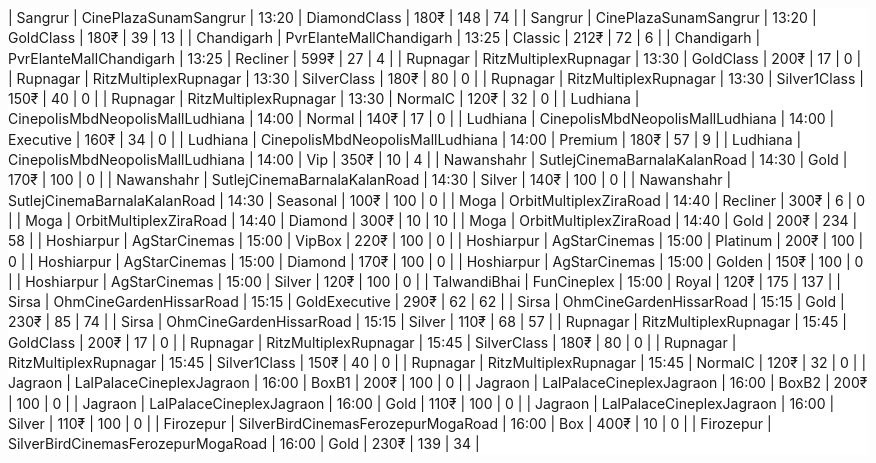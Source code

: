| Sangrur      | CinePlazaSunamSangrur                  | 13:20 | DiamondClass     |  180₹ |      148 |     74 |
| Sangrur      | CinePlazaSunamSangrur                  | 13:20 | GoldClass        |  180₹ |       39 |     13 |
| Chandigarh   | PvrElanteMallChandigarh                | 13:25 | Classic          |  212₹ |       72 |      6 |
| Chandigarh   | PvrElanteMallChandigarh                | 13:25 | Recliner         |  599₹ |       27 |      4 |
| Rupnagar     | RitzMultiplexRupnagar                  | 13:30 | GoldClass        |  200₹ |       17 |      0 |
| Rupnagar     | RitzMultiplexRupnagar                  | 13:30 | SilverClass      |  180₹ |       80 |      0 |
| Rupnagar     | RitzMultiplexRupnagar                  | 13:30 | Silver1Class     |  150₹ |       40 |      0 |
| Rupnagar     | RitzMultiplexRupnagar                  | 13:30 | NormalC          |  120₹ |       32 |      0 |
| Ludhiana     | CinepolisMbdNeopolisMallLudhiana       | 14:00 | Normal           |  140₹ |       17 |      0 |
| Ludhiana     | CinepolisMbdNeopolisMallLudhiana       | 14:00 | Executive        |  160₹ |       34 |      0 |
| Ludhiana     | CinepolisMbdNeopolisMallLudhiana       | 14:00 | Premium          |  180₹ |       57 |      9 |
| Ludhiana     | CinepolisMbdNeopolisMallLudhiana       | 14:00 | Vip              |  350₹ |       10 |      4 |
| Nawanshahr   | SutlejCinemaBarnalaKalanRoad           | 14:30 | Gold             |  170₹ |      100 |      0 |
| Nawanshahr   | SutlejCinemaBarnalaKalanRoad           | 14:30 | Silver           |  140₹ |      100 |      0 |
| Nawanshahr   | SutlejCinemaBarnalaKalanRoad           | 14:30 | Seasonal         |  100₹ |      100 |      0 |
| Moga         | OrbitMultiplexZiraRoad                 | 14:40 | Recliner         |  300₹ |        6 |      0 |
| Moga         | OrbitMultiplexZiraRoad                 | 14:40 | Diamond          |  300₹ |       10 |     10 |
| Moga         | OrbitMultiplexZiraRoad                 | 14:40 | Gold             |  200₹ |      234 |     58 |
| Hoshiarpur   | AgStarCinemas                          | 15:00 | VipBox           |  220₹ |      100 |      0 |
| Hoshiarpur   | AgStarCinemas                          | 15:00 | Platinum         |  200₹ |      100 |      0 |
| Hoshiarpur   | AgStarCinemas                          | 15:00 | Diamond          |  170₹ |      100 |      0 |
| Hoshiarpur   | AgStarCinemas                          | 15:00 | Golden           |  150₹ |      100 |      0 |
| Hoshiarpur   | AgStarCinemas                          | 15:00 | Silver           |  120₹ |      100 |      0 |
| TalwandiBhai | FunCineplex                            | 15:00 | Royal            |  120₹ |      175 |    137 |
| Sirsa        | OhmCineGardenHissarRoad                | 15:15 | GoldExecutive    |  290₹ |       62 |     62 |
| Sirsa        | OhmCineGardenHissarRoad                | 15:15 | Gold             |  230₹ |       85 |     74 |
| Sirsa        | OhmCineGardenHissarRoad                | 15:15 | Silver           |  110₹ |       68 |     57 |
| Rupnagar     | RitzMultiplexRupnagar                  | 15:45 | GoldClass        |  200₹ |       17 |      0 |
| Rupnagar     | RitzMultiplexRupnagar                  | 15:45 | SilverClass      |  180₹ |       80 |      0 |
| Rupnagar     | RitzMultiplexRupnagar                  | 15:45 | Silver1Class     |  150₹ |       40 |      0 |
| Rupnagar     | RitzMultiplexRupnagar                  | 15:45 | NormalC          |  120₹ |       32 |      0 |
| Jagraon      | LalPalaceCineplexJagraon               | 16:00 | BoxB1            |  200₹ |      100 |      0 |
| Jagraon      | LalPalaceCineplexJagraon               | 16:00 | BoxB2            |  200₹ |      100 |      0 |
| Jagraon      | LalPalaceCineplexJagraon               | 16:00 | Gold             |  110₹ |      100 |      0 |
| Jagraon      | LalPalaceCineplexJagraon               | 16:00 | Silver           |  110₹ |      100 |      0 |
| Firozepur    | SilverBirdCinemasFerozepurMogaRoad     | 16:00 | Box              |  400₹ |       10 |      0 |
| Firozepur    | SilverBirdCinemasFerozepurMogaRoad     | 16:00 | Gold             |  230₹ |      139 |     34 |